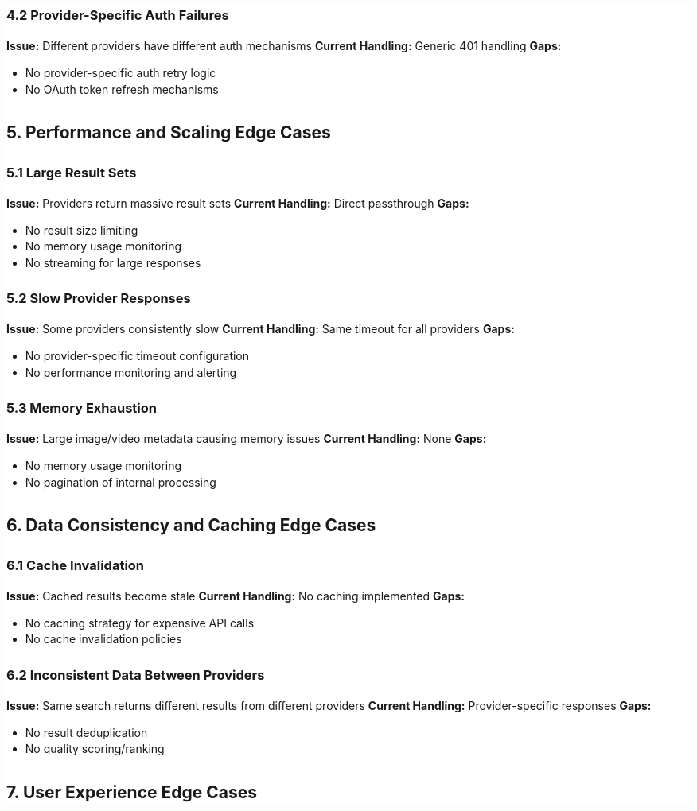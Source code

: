 ### 4.2 Provider-Specific Auth Failures
**Issue:** Different providers have different auth mechanisms
**Current Handling:** Generic 401 handling
**Gaps:**
- No provider-specific auth retry logic
- No OAuth token refresh mechanisms

## 5. Performance and Scaling Edge Cases

### 5.1 Large Result Sets
**Issue:** Providers return massive result sets
**Current Handling:** Direct passthrough
**Gaps:**
- No result size limiting
- No memory usage monitoring
- No streaming for large responses

### 5.2 Slow Provider Responses
**Issue:** Some providers consistently slow
**Current Handling:** Same timeout for all providers
**Gaps:**
- No provider-specific timeout configuration
- No performance monitoring and alerting

### 5.3 Memory Exhaustion
**Issue:** Large image/video metadata causing memory issues
**Current Handling:** None
**Gaps:**
- No memory usage monitoring
- No pagination of internal processing

## 6. Data Consistency and Caching Edge Cases

### 6.1 Cache Invalidation
**Issue:** Cached results become stale
**Current Handling:** No caching implemented
**Gaps:**
- No caching strategy for expensive API calls
- No cache invalidation policies

### 6.2 Inconsistent Data Between Providers
**Issue:** Same search returns different results from different providers
**Current Handling:** Provider-specific responses
**Gaps:**
- No result deduplication
- No quality scoring/ranking

## 7. User Experience Edge Cases
